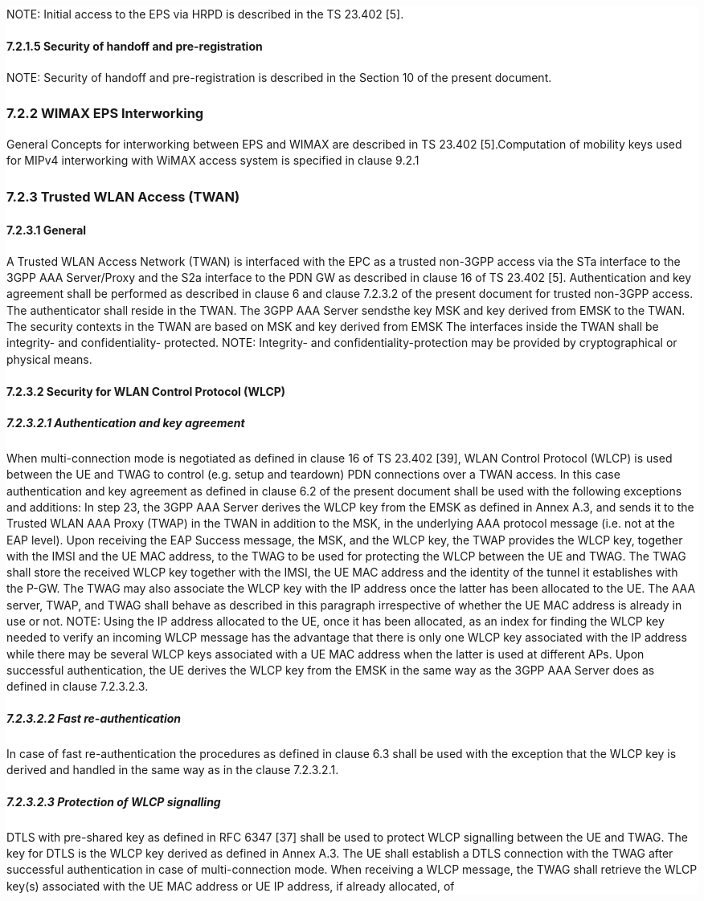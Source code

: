 NOTE: Initial access to the EPS via HRPD is described in the TS 23.402 [5].
#### 7.2.1.5 Security of handoff and pre-registration
NOTE: Security of handoff and pre-registration is described in the Section 10
of the present document.
### 7.2.2 WIMAX EPS Interworking
General Concepts for interworking between EPS and WIMAX are described in TS
23.402 [5].Computation of mobility keys used for MIPv4 interworking with WiMAX
access system is specified in clause 9.2.1
### 7.2.3 Trusted WLAN Access (TWAN)
#### 7.2.3.1 General
A Trusted WLAN Access Network (TWAN) is interfaced with the EPC as a trusted
non-3GPP access via the STa interface to the 3GPP AAA Server/Proxy and the S2a
interface to the PDN GW as described in clause 16 of TS 23.402 [5].
Authentication and key agreement shall be performed as described in clause 6
and clause 7.2.3.2 of the present document for trusted non-3GPP access. The
authenticator shall reside in the TWAN.
The 3GPP AAA Server sendsthe key MSK and key derived from EMSK to the TWAN.
The security contexts in the TWAN are based on MSK and key derived from EMSK
The interfaces inside the TWAN shall be integrity- and confidentiality-
protected.
NOTE: Integrity- and confidentiality-protection may be provided by
cryptographical or physical means.
#### 7.2.3.2 Security for WLAN Control Protocol (WLCP)
##### 7.2.3.2.1 Authentication and key agreement
When multi-connection mode is negotiated as defined in clause 16 of TS 23.402
[39], WLAN Control Protocol (WLCP) is used between the UE and TWAG to control
(e.g. setup and teardown) PDN connections over a TWAN access. In this case
authentication and key agreement as defined in clause 6.2 of the present
document shall be used with the following exceptions and additions:
In step 23, the 3GPP AAA Server derives the WLCP key from the EMSK as defined
in Annex A.3, and sends it to the Trusted WLAN AAA Proxy (TWAP) in the TWAN in
addition to the MSK, in the underlying AAA protocol message (i.e. not at the
EAP level). Upon receiving the EAP Success message, the MSK, and the WLCP key,
the TWAP provides the WLCP key, together with the IMSI and the UE MAC address,
to the TWAG to be used for protecting the WLCP between the UE and TWAG. The
TWAG shall store the received WLCP key together with the IMSI, the UE MAC
address and the identity of the tunnel it establishes with the P-GW. The TWAG
may also associate the WLCP key with the IP address once the latter has been
allocated to the UE. The AAA server, TWAP, and TWAG shall behave as described
in this paragraph irrespective of whether the UE MAC address is already in use
or not.
NOTE: Using the IP address allocated to the UE, once it has been allocated, as
an index for finding the WLCP key needed to verify an incoming WLCP message
has the advantage that there is only one WLCP key associated with the IP
address while there may be several WLCP keys associated with a UE MAC address
when the latter is used at different APs.
Upon successful authentication, the UE derives the WLCP key from the EMSK in
the same way as the 3GPP AAA Server does as defined in clause 7.2.3.2.3.
##### 7.2.3.2.2 Fast re-authentication
In case of fast re-authentication the procedures as defined in clause 6.3
shall be used with the exception that the WLCP key is derived and handled in
the same way as in the clause 7.2.3.2.1.
##### 7.2.3.2.3 Protection of WLCP signalling
DTLS with pre-shared key as defined in RFC 6347 [37] shall be used to protect
WLCP signalling between the UE and TWAG. The key for DTLS is the WLCP key
derived as defined in Annex A.3.
The UE shall establish a DTLS connection with the TWAG after successful
authentication in case of multi-connection mode.
When receiving a WLCP message, the TWAG shall retrieve the WLCP key(s)
associated with the UE MAC address or UE IP address, if already allocated, of